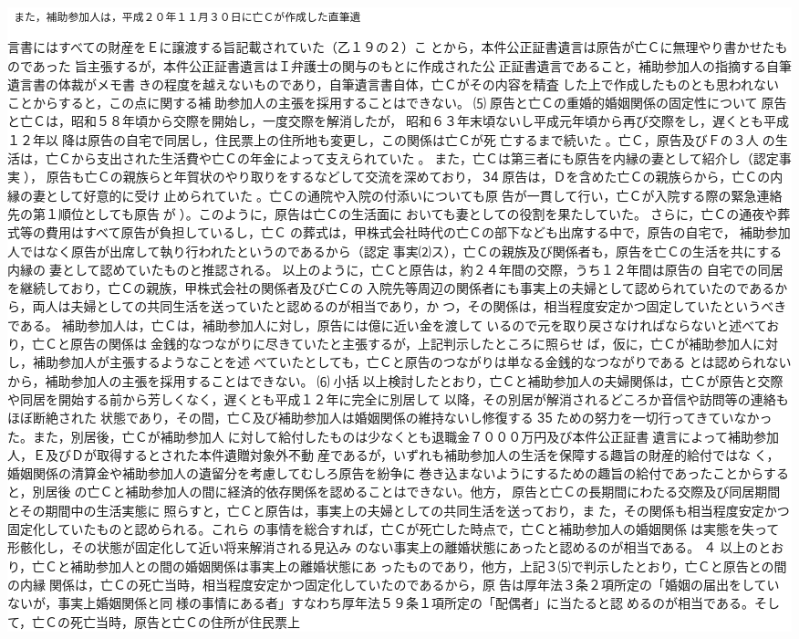      また，補助参加人は，平成２０年１１月３０日に亡Ｃが作成した直筆遺
言書にはすべての財産をＥに譲渡する旨記載されていた（乙１９の２）こ
とから，本件公正証書遺言は原告が亡Ｃに無理やり書かせたものであった
旨主張するが，本件公正証書遺言はＩ弁護士の関与のもとに作成された公
正証書遺言であること，補助参加人の指摘する自筆遺言書の体裁がメモ書
きの程度を越えないものであり，自筆遺言書自体，亡Ｃがその内容を精査
した上で作成したものとも思われないことからすると，この点に関する補
助参加人の主張を採用することはできない。 
⑸ 原告と亡Ｃの重婚的婚姻関係の固定性について 
   原告と亡Ｃは，昭和５８年頃から交際を開始し，一度交際を解消したが，
昭和６３年末頃ないし平成元年頃から再び交際をし，遅くとも平成１２年以
降は原告の自宅で同居し，住民票上の住所地も変更し，この関係は亡Ｃが死
亡するまで続いた 。亡Ｃ，原告及びＦの３人
の生活は，亡Ｃから支出された生活費や亡Ｃの年金によって支えられていた
。 
   また，亡Ｃは第三者にも原告を内縁の妻として紹介し（認定事実 ），
原告も亡Ｃの親族らと年賀状のやり取りをするなどして交流を深めており，
34 
原告は，Ｄを含めた亡Ｃの親族らから，亡Ｃの内縁の妻として好意的に受け
止められていた 。亡Ｃの通院や入院の付添いについても原
告が一貫して行い，亡Ｃが入院する際の緊急連絡先の第１順位としても原告
が ）。このように，原告は亡Ｃの生活面に
おいても妻としての役割を果たしていた。 
   さらに，亡Ｃの通夜や葬式等の費用はすべて原告が負担しているし，亡Ｃ
の葬式は，甲株式会社時代の亡Ｃの部下なども出席する中で，原告の自宅で，
補助参加人ではなく原告が出席して執り行われたというのであるから（認定
事実⑵ス），亡Ｃの親族及び関係者も，原告を亡Ｃの生活を共にする内縁の
妻として認めていたものと推認される。 
   以上のように，亡Ｃと原告は，約２４年間の交際，うち１２年間は原告の
自宅での同居を継続しており，亡Ｃの親族，甲株式会社の関係者及び亡Ｃの
入院先等周辺の関係者にも事実上の夫婦として認められていたのであるか
ら，両人は夫婦としての共同生活を送っていたと認めるのが相当であり，か
つ，その関係は，相当程度安定かつ固定していたというべきである。 
   補助参加人は，亡Ｃは，補助参加人に対し，原告には億に近い金を渡して
いるので元を取り戻さなければならないと述べており，亡Ｃと原告の関係は
金銭的なつながりに尽きていたと主張するが，上記判示したところに照らせ
ば，仮に，亡Ｃが補助参加人に対し，補助参加人が主張するようなことを述
べていたとしても，亡Ｃと原告のつながりは単なる金銭的なつながりである
とは認められないから，補助参加人の主張を採用することはできない。 
⑹ 小括 
   以上検討したとおり，亡Ｃと補助参加人の夫婦関係は，亡Ｃが原告と交際
や同居を開始する前から芳しくなく，遅くとも平成１２年に完全に別居して
以降，その別居が解消されるどころか音信や訪問等の連絡もほぼ断絶された
状態であり，その間，亡Ｃ及び補助参加人は婚姻関係の維持ないし修復する
35 
ための努力を一切行ってきていなかった。また，別居後，亡Ｃが補助参加人
に対して給付したものは少なくとも退職金７０００万円及び本件公正証書
遺言によって補助参加人，Ｅ及びＤが取得するとされた本件遺贈対象外不動
産であるが，いずれも補助参加人の生活を保障する趣旨の財産的給付ではな
く，婚姻関係の清算金や補助参加人の遺留分を考慮してむしろ原告を紛争に
巻き込まないようにするための趣旨の給付であったことからすると，別居後
の亡Ｃと補助参加人の間に経済的依存関係を認めることはできない。他方，
原告と亡Ｃの長期間にわたる交際及び同居期間とその期間中の生活実態に
照らすと，亡Ｃと原告は，事実上の夫婦としての共同生活を送っており，ま
た，その関係も相当程度安定かつ固定化していたものと認められる。これら
の事情を総合すれば，亡Ｃが死亡した時点で，亡Ｃと補助参加人の婚姻関係
は実態を失って形骸化し，その状態が固定化して近い将来解消される見込み
のない事実上の離婚状態にあったと認めるのが相当である。 
 ４ 以上のとおり，亡Ｃと補助参加人との間の婚姻関係は事実上の離婚状態にあ
ったものであり，他方，上記３⑸で判示したとおり，亡Ｃと原告との間の内縁
関係は，亡Ｃの死亡当時，相当程度安定かつ固定化していたのであるから，原
告は厚年法３条２項所定の「婚姻の届出をしていないが，事実上婚姻関係と同
様の事情にある者」すなわち厚年法５９条１項所定の「配偶者」に当たると認
めるのが相当である。そして，亡Ｃの死亡当時，原告と亡Ｃの住所が住民票上